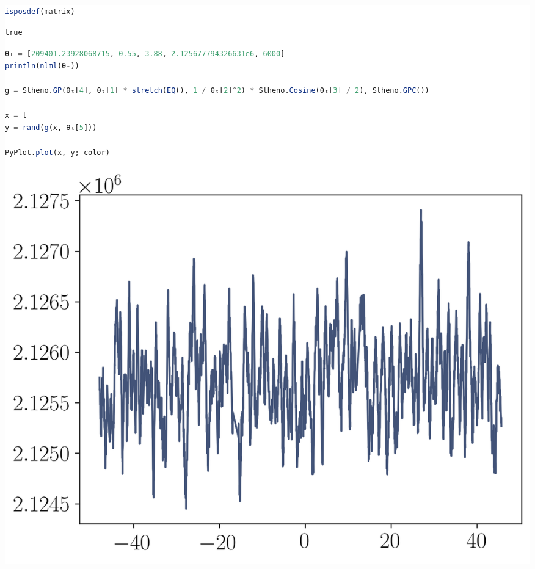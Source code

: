 


```julia
isposdef(matrix)
```




    true




```julia
θₜ = [209401.23928068715, 0.55, 3.88, 2.125677794326631e6, 6000]
println(nlml(θₜ))

g = Stheno.GP(θₜ[4], θₜ[1] * stretch(EQ(), 1 / θₜ[2]^2) * Stheno.Cosine(θₜ[3] / 2), Stheno.GPC())

x = t
y = rand(g(x, θₜ[5]))

PyPlot.plot(x, y; color)
```


![png](DSS.ipynb_files/DSS.ipynb_21_0.png)
